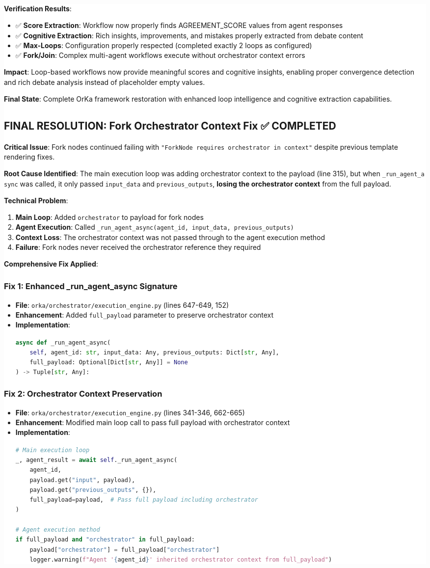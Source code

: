 **Verification Results**:
- ✅ **Score Extraction**: Workflow now properly finds AGREEMENT_SCORE values from agent responses
- ✅ **Cognitive Extraction**: Rich insights, improvements, and mistakes properly extracted from debate content
- ✅ **Max-Loops**: Configuration properly respected (completed exactly 2 loops as configured)
- ✅ **Fork/Join**: Complex multi-agent workflows execute without orchestrator context errors

**Impact**: Loop-based workflows now provide meaningful scores and cognitive insights, enabling proper convergence detection and rich debate analysis instead of placeholder empty values.

**Final State**: Complete OrKa framework restoration with enhanced loop intelligence and cognitive extraction capabilities.

## FINAL RESOLUTION: Fork Orchestrator Context Fix ✅ COMPLETED

**Critical Issue**: Fork nodes continued failing with `"ForkNode requires orchestrator in context"` despite previous template rendering fixes.

**Root Cause Identified**: The main execution loop was adding orchestrator context to the payload (line 315), but when `_run_agent_async` was called, it only passed `input_data` and `previous_outputs`, **losing the orchestrator context** from the full payload.

**Technical Problem**:
1. **Main Loop**: Added `orchestrator` to payload for fork nodes
2. **Agent Execution**: Called `_run_agent_async(agent_id, input_data, previous_outputs)` 
3. **Context Loss**: The orchestrator context was not passed through to the agent execution method
4. **Failure**: Fork nodes never received the orchestrator reference they required

**Comprehensive Fix Applied**:

### **Fix 1: Enhanced _run_agent_async Signature**
- **File**: `orka/orchestrator/execution_engine.py` (lines 647-649, 152)
- **Enhancement**: Added `full_payload` parameter to preserve orchestrator context
- **Implementation**:
  ```python
  async def _run_agent_async(
      self, agent_id: str, input_data: Any, previous_outputs: Dict[str, Any],
      full_payload: Optional[Dict[str, Any]] = None
  ) -> Tuple[str, Any]:
  ```

### **Fix 2: Orchestrator Context Preservation**  
- **File**: `orka/orchestrator/execution_engine.py` (lines 341-346, 662-665)
- **Enhancement**: Modified main loop call to pass full payload with orchestrator context
- **Implementation**:
  ```python
  # Main execution loop
  _, agent_result = await self._run_agent_async(
      agent_id,
      payload.get("input", payload), 
      payload.get("previous_outputs", {}),
      full_payload=payload,  # Pass full payload including orchestrator
  )
  
  # Agent execution method
  if full_payload and "orchestrator" in full_payload:
      payload["orchestrator"] = full_payload["orchestrator"]
      logger.warning(f"Agent '{agent_id}' inherited orchestrator context from full_payload")
  ```
